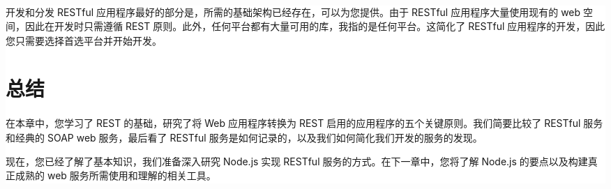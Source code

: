 开发和分发 RESTful 应用程序最好的部分是，所需的基础架构已经存在，可以为您提供。由于 RESTful 应用程序大量使用现有的 web 空间，因此在开发时只需遵循 REST 原则。此外，任何平台都有大量可用的库，我指的是任何平台。这简化了 RESTful 应用程序的开发，因此您只需要选择首选平台并开始开发。

# 总结

在本章中，您学习了 REST 的基础，研究了将 Web 应用程序转换为 REST 启用的应用程序的五个关键原则。我们简要比较了 RESTful 服务和经典的 SOAP web 服务，最后看了 RESTful 服务是如何记录的，以及我们如何简化我们开发的服务的发现。

现在，您已经了解了基本知识，我们准备深入研究 Node.js 实现 RESTful 服务的方式。在下一章中，您将了解 Node.js 的要点以及构建真正成熟的 web 服务所需使用和理解的相关工具。